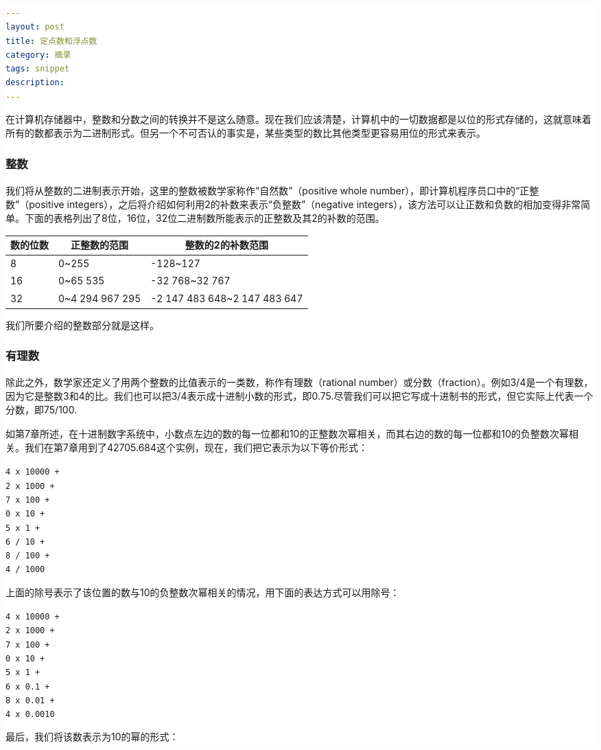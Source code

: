 ```yaml
---
layout: post
title: 定点数和浮点数
category: 摘录
tags: snippet
description: 
---
```


在计算机存储器中，整数和分数之间的转换并不是这么随意。现在我们应该清楚，计算机中的一切数据都是以位的形式存储的，这就意味着所有的数都表示为二进制形式。但另一个不可否认的事实是，某些类型的数比其他类型更容易用位的形式来表示。

### 整数

我们将从整数的二进制表示开始，这里的整数被数学家称作“自然数”（positive whole number），即计算机程序员口中的“正整数”（positive integers），之后将介绍如何利用2的补数来表示“负整数”（negative integers），该方法可以让正数和负数的相加变得非常简单。下面的表格列出了8位，16位，32位二进制数所能表示的正整数及其2的补数的范围。

| 数的位数 | 正整数的范围    | 整数的2的补数范围            |
| -------- | -----------     | ----------------             |
| 8        | 0~255           | -128~127                     |
| 16       | 0~65 535        | -32 768~32 767               |
| 32       | 0~4 294 967 295 | -2 147 483 648~2 147 483 647 |

我们所要介绍的整数部分就是这样。

### 有理数

除此之外，数学家还定义了用两个整数的比值表示的一类数，称作有理数（rational number）或分数（fraction）。例如3/4是一个有理数，因为它是整数3和4的比。我们也可以把3/4表示成十进制小数的形式，即0.75.尽管我们可以把它写成十进制书的形式，但它实际上代表一个分数，即75/100.

如第7章所述，在十进制数字系统中，小数点左边的数的每一位都和10的正整数次幂相关，而其右边的数的每一位都和10的负整数次幂相关。我们在第7章用到了42705.684这个实例，现在，我们把它表示为以下等价形式：

```
4 x 10000 +
2 x 1000 +
7 x 100 +
0 x 10 +
5 x 1 +
6 / 10 + 
8 / 100 +
4 / 1000
```
上面的除号表示了该位置的数与10的负整数次幂相关的情况，用下面的表达方式可以用除号：

```
4 x 10000 +
2 x 1000 +
7 x 100 +
0 x 10 +
5 x 1 +
6 x 0.1 + 
8 x 0.01 +
4 x 0.0010
```
最后，我们将该数表示为10的幂的形式：
